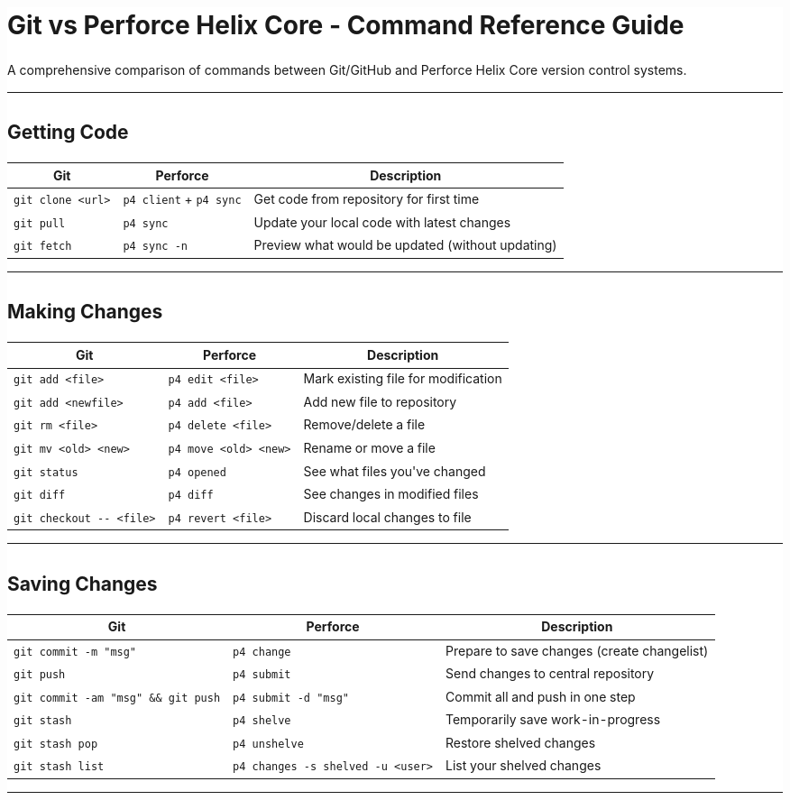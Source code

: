 # Git vs Perforce Helix Core - Command Reference Guide

A comprehensive comparison of commands between Git/GitHub and Perforce Helix Core version control systems.

---

## Getting Code

| Git | Perforce | Description |
|-----|----------|-------------|
| `git clone <url>` | `p4 client` + `p4 sync` | Get code from repository for first time |
| `git pull` | `p4 sync` | Update your local code with latest changes |
| `git fetch` | `p4 sync -n` | Preview what would be updated (without updating) |

---

## Making Changes

| Git | Perforce | Description |
|-----|----------|-------------|
| `git add <file>` | `p4 edit <file>` | Mark existing file for modification |
| `git add <newfile>` | `p4 add <file>` | Add new file to repository |
| `git rm <file>` | `p4 delete <file>` | Remove/delete a file |
| `git mv <old> <new>` | `p4 move <old> <new>` | Rename or move a file |
| `git status` | `p4 opened` | See what files you've changed |
| `git diff` | `p4 diff` | See changes in modified files |
| `git checkout -- <file>` | `p4 revert <file>` | Discard local changes to file |

---

## Saving Changes

| Git | Perforce | Description |
|-----|----------|-------------|
| `git commit -m "msg"` | `p4 change` | Prepare to save changes (create changelist) |
| `git push` | `p4 submit` | Send changes to central repository |
| `git commit -am "msg" && git push` | `p4 submit -d "msg"` | Commit all and push in one step |
| `git stash` | `p4 shelve` | Temporarily save work-in-progress |
| `git stash pop` | `p4 unshelve` | Restore shelved changes |
| `git stash list` | `p4 changes -s shelved -u <user>` | List your shelved changes |

---